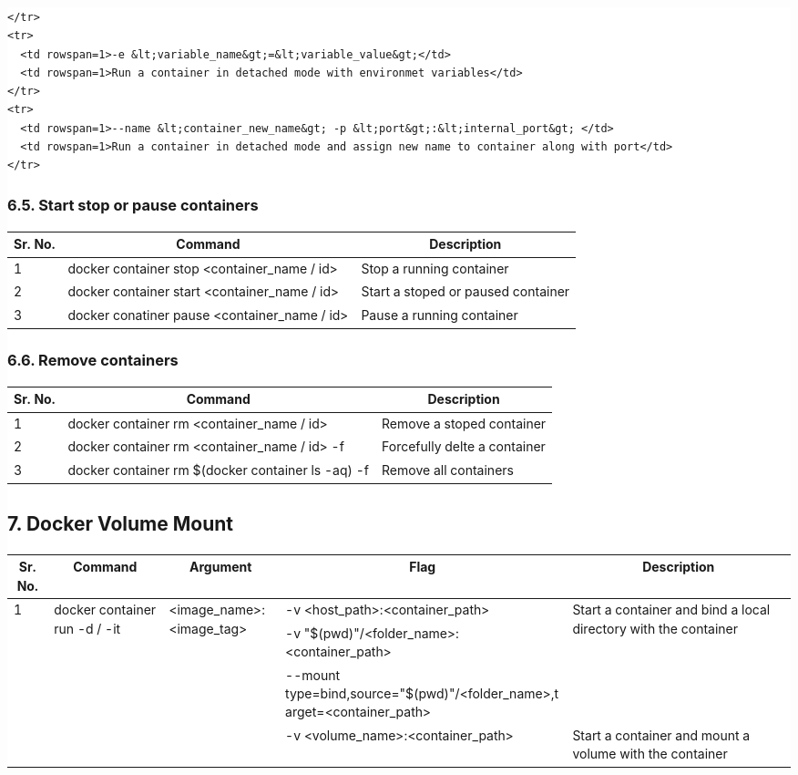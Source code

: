     </tr>
    <tr>
      <td rowspan=1>-e &lt;variable_name&gt;=&lt;variable_value&gt;</td>
      <td rowspan=1>Run a container in detached mode with environmet variables</td>
    </tr>
    <tr>
      <td rowspan=1>--name &lt;container_new_name&gt; -p &lt;port&gt;:&lt;internal_port&gt; </td>
      <td rowspan=1>Run a container in detached mode and assign new name to container along with port</td>
    </tr>
  </tbody>
</table>

### 6.5. Start stop or pause containers

| Sr. No. | Command                                            | Description                        |
| ------- | -------------------------------------------------- | ---------------------------------- |
| 1       | docker container stop &lt;container_name / id&gt;  | Stop a running container           |
| 2       | docker container start &lt;container_name / id&gt; | Start a stoped or paused container |
| 3       | docker conatiner pause &lt;container_name / id&gt; | Pause a running container          |

### 6.6. Remove containers

| Sr. No. | Command                                            | Description                  |
| ------- | -------------------------------------------------- | ---------------------------- |
| 1       | docker container rm &lt;container_name / id&gt;    | Remove a stoped container    |
| 2       | docker container rm &lt;container_name / id&gt; -f | Forcefully delte a container |
| 3       | docker container rm $(docker container ls -aq) -f  | Remove all containers        |

## 7. Docker Volume Mount

<table>
  <thead>
    <tr>
      <th>Sr. No.</th>
      <th>Command</th>
      <th>Argument</th>
      <th>Flag</th>
      <th>Description</th>
    </tr>
  </thead>
  <tbody>
    <tr>
      <td rowspan=5>1</td>
      <td rowspan=5>docker container run -d / -it</td>
      <td rowspan=5>&lt;image_name&gt;:&lt;image_tag&gt;</td>
      <td rowspan=1>-v &lt;host_path&gt;:&lt;container_path&gt;</td>
      <td rowspan=3>Start a container and bind a local directory with the container</td>
    </tr>
    <tr>
      <td rowspan=1>-v "$(pwd)"/&lt;folder_name&gt;:&lt;container_path&gt;</td>
    </tr>
    <tr>
      <td rowspan=1>--mount type=bind,source="$(pwd)"/&lt;folder_name&gt;,target=&lt;container_path&gt;</td>
    </tr>
    <tr>
      <td rowspan=1>-v &lt;volume_name&gt;:&lt;container_path&gt;</td>
      <td rowspan=2>Start a container and mount a volume with the container</td>
    </tr>